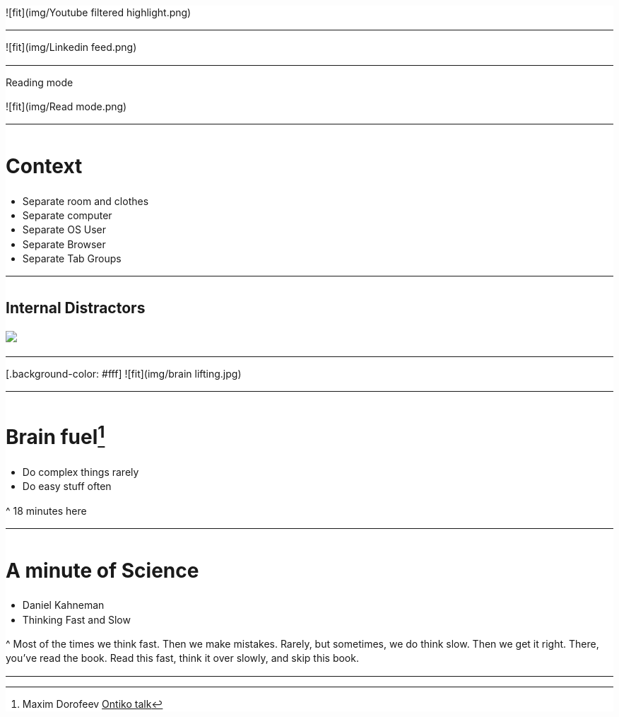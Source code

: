 ![fit](img/Youtube filtered highlight.png)

---

![fit](img/Linkedin feed.png)

---

Reading mode

![fit](img/Read mode.png)

---

# Context

* Separate room and clothes
* Separate computer
* Separate OS User
* Separate Browser
* Separate Tab Groups

---

## Internal Distractors
![](img/force.jpg)

---

[.background-color: #fff]
![fit](img/brain lifting.jpg)

---

# Brain fuel[^2]

* Do complex things rarely
* Do easy stuff often 

^ 18 minutes here

[^2]: Maxim Dorofeev [Ontiko talk](https://habr.com/ru/company/oleg-bunin/blog/348714/)

---

# A minute of Science

* Daniel Kahneman
* Thinking Fast and Slow

^ Most of the times we think fast. Then we make mistakes. Rarely, but sometimes, we do think slow. Then we get it right. There, you’ve read the book. Read this fast, think it over slowly, and skip this book. 

---

[^4]: [30 days maraphone](https://gettingresults.com/30-days-of-getting-results/)
[^1]: [The Muse](https://www.themuse.com/advice/the-rule-of-52-and-17-its-random-but-it-ups-your-productivity)